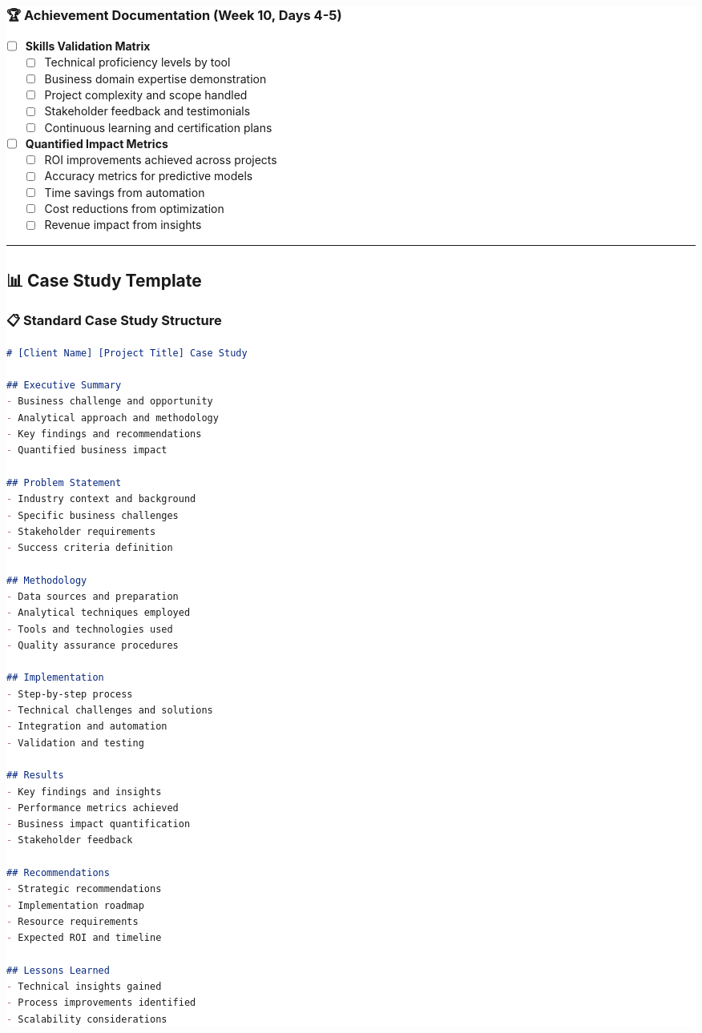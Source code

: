 ### **🏆 Achievement Documentation (Week 10, Days 4-5)**
- [ ] **Skills Validation Matrix**
  - [ ] Technical proficiency levels by tool
  - [ ] Business domain expertise demonstration
  - [ ] Project complexity and scope handled
  - [ ] Stakeholder feedback and testimonials
  - [ ] Continuous learning and certification plans

- [ ] **Quantified Impact Metrics**
  - [ ] ROI improvements achieved across projects
  - [ ] Accuracy metrics for predictive models
  - [ ] Time savings from automation
  - [ ] Cost reductions from optimization
  - [ ] Revenue impact from insights

---

## 📊 Case Study Template

### **📋 Standard Case Study Structure**
```markdown
# [Client Name] [Project Title] Case Study

## Executive Summary
- Business challenge and opportunity
- Analytical approach and methodology
- Key findings and recommendations
- Quantified business impact

## Problem Statement
- Industry context and background
- Specific business challenges
- Stakeholder requirements
- Success criteria definition

## Methodology
- Data sources and preparation
- Analytical techniques employed
- Tools and technologies used
- Quality assurance procedures

## Implementation
- Step-by-step process
- Technical challenges and solutions
- Integration and automation
- Validation and testing

## Results
- Key findings and insights
- Performance metrics achieved
- Business impact quantification
- Stakeholder feedback

## Recommendations
- Strategic recommendations
- Implementation roadmap
- Resource requirements
- Expected ROI and timeline

## Lessons Learned
- Technical insights gained
- Process improvements identified
- Scalability considerations
```